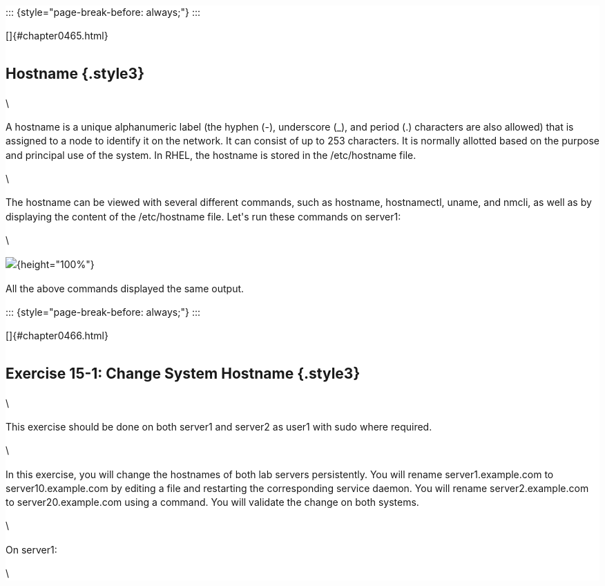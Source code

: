 ::: {style="page-break-before: always;"}
:::

[]{#chapter0465.html}

## Hostname {.style3}

\

A hostname is a unique alphanumeric label (the hyphen (-), underscore
(\_), and period (.) characters are also allowed) that is assigned to a
node to identify it on the network. It can consist of up to 253
characters. It is normally allotted based on the purpose and principal
use of the system. In RHEL, the hostname is stored in the /etc/hostname
file.

\

The hostname can be viewed with several different commands, such as
hostname, hostnamectl, uname, and nmcli, as well as by displaying the
content of the /etc/hostname file. Let's run these commands on server1:

\

<div>

![](image-H5CRP5OT.jpg){height="100%"}

</div>

All the above commands displayed the same output.

::: {style="page-break-before: always;"}
:::

[]{#chapter0466.html}

## Exercise 15-1: Change System Hostname {.style3}

\

This exercise should be done on both server1 and server2 as user1 with
sudo where required.

\

In this exercise, you will change the hostnames of both lab servers
persistently. You will rename server1.example.com to
server10.example.com by editing a file and restarting the corresponding
service daemon. You will rename server2.example.com to
server20.example.com using a command. You will validate the change on
both systems.

\

On server1:

\
